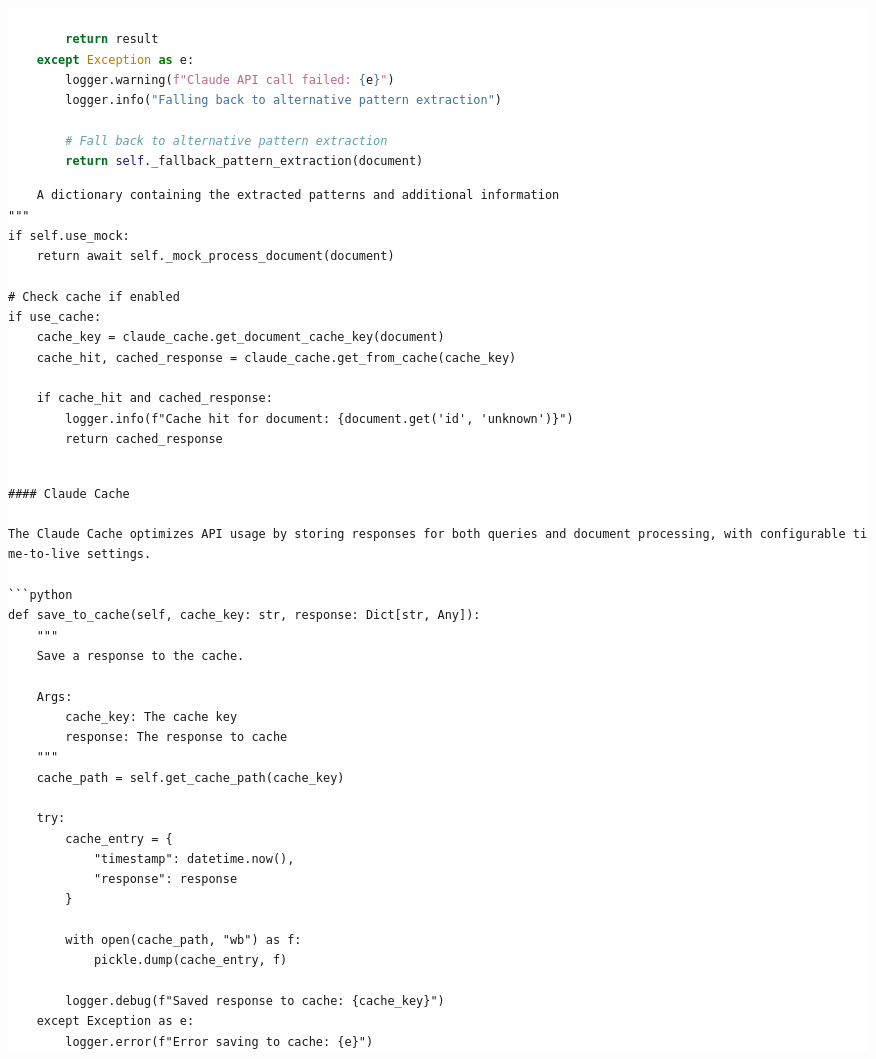 ```python
            
        return result
    except Exception as e:
        logger.warning(f"Claude API call failed: {e}")
        logger.info("Falling back to alternative pattern extraction")
        
        # Fall back to alternative pattern extraction
        return self._fallback_pattern_extraction(document)
```
        A dictionary containing the extracted patterns and additional information
    """
    if self.use_mock:
        return await self._mock_process_document(document)
        
    # Check cache if enabled
    if use_cache:
        cache_key = claude_cache.get_document_cache_key(document)
        cache_hit, cached_response = claude_cache.get_from_cache(cache_key)
        
        if cache_hit and cached_response:
            logger.info(f"Cache hit for document: {document.get('id', 'unknown')}")
            return cached_response
```

#### Claude Cache

The Claude Cache optimizes API usage by storing responses for both queries and document processing, with configurable time-to-live settings.

```python
def save_to_cache(self, cache_key: str, response: Dict[str, Any]):
    """
    Save a response to the cache.
    
    Args:
        cache_key: The cache key
        response: The response to cache
    """
    cache_path = self.get_cache_path(cache_key)
    
    try:
        cache_entry = {
            "timestamp": datetime.now(),
            "response": response
        }
        
        with open(cache_path, "wb") as f:
            pickle.dump(cache_entry, f)
        
        logger.debug(f"Saved response to cache: {cache_key}")
    except Exception as e:
        logger.error(f"Error saving to cache: {e}")
```
